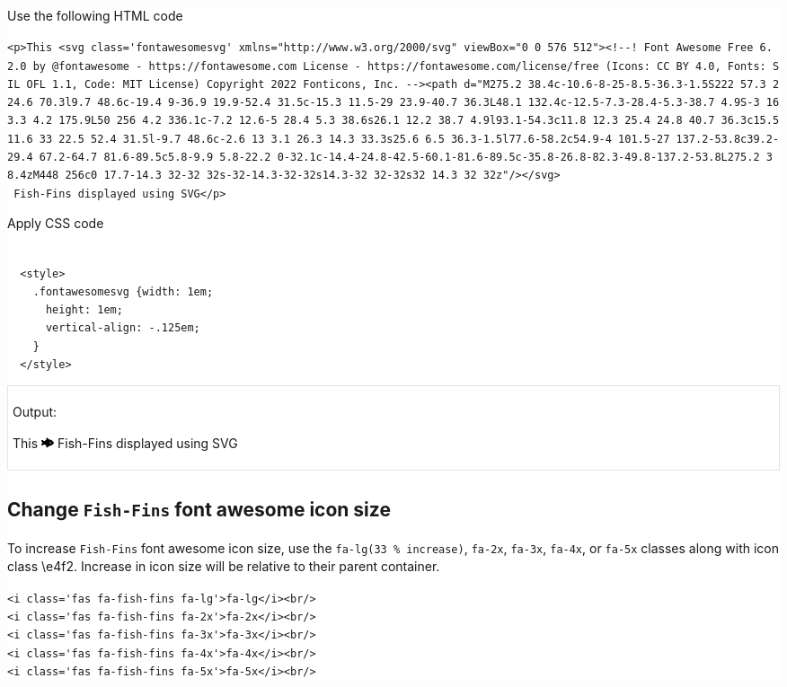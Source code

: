 Use the following HTML code
```
<p>This <svg class='fontawesomesvg' xmlns="http://www.w3.org/2000/svg" viewBox="0 0 576 512"><!--! Font Awesome Free 6.2.0 by @fontawesome - https://fontawesome.com License - https://fontawesome.com/license/free (Icons: CC BY 4.0, Fonts: SIL OFL 1.1, Code: MIT License) Copyright 2022 Fonticons, Inc. --><path d="M275.2 38.4c-10.6-8-25-8.5-36.3-1.5S222 57.3 224.6 70.3l9.7 48.6c-19.4 9-36.9 19.9-52.4 31.5c-15.3 11.5-29 23.9-40.7 36.3L48.1 132.4c-12.5-7.3-28.4-5.3-38.7 4.9S-3 163.3 4.2 175.9L50 256 4.2 336.1c-7.2 12.6-5 28.4 5.3 38.6s26.1 12.2 38.7 4.9l93.1-54.3c11.8 12.3 25.4 24.8 40.7 36.3c15.5 11.6 33 22.5 52.4 31.5l-9.7 48.6c-2.6 13 3.1 26.3 14.3 33.3s25.6 6.5 36.3-1.5l77.6-58.2c54.9-4 101.5-27 137.2-53.8c39.2-29.4 67.2-64.7 81.6-89.5c5.8-9.9 5.8-22.2 0-32.1c-14.4-24.8-42.5-60.1-81.6-89.5c-35.8-26.8-82.3-49.8-137.2-53.8L275.2 38.4zM448 256c0 17.7-14.3 32-32 32s-32-14.3-32-32s14.3-32 32-32s32 14.3 32 32z"/></svg>
 Fish-Fins displayed using SVG</p>
```

Apply CSS code
```

  <style>
    .fontawesomesvg {width: 1em;
      height: 1em;
      vertical-align: -.125em;
    }
  </style>

```

<div style='border:1px solid rgba(0,0,0,.1);margin-bottom:10px;padding:5px;'>
<p>Output:</p>

  <style>
    .fontawesomesvg {width: 1em;
      height: 1em;
      vertical-align: -.125em;
    }
  </style>


<p>This <svg class='fontawesomesvg' xmlns="http://www.w3.org/2000/svg" viewBox="0 0 576 512"><path d="M275.2 38.4c-10.6-8-25-8.5-36.3-1.5S222 57.3 224.6 70.3l9.7 48.6c-19.4 9-36.9 19.9-52.4 31.5c-15.3 11.5-29 23.9-40.7 36.3L48.1 132.4c-12.5-7.3-28.4-5.3-38.7 4.9S-3 163.3 4.2 175.9L50 256 4.2 336.1c-7.2 12.6-5 28.4 5.3 38.6s26.1 12.2 38.7 4.9l93.1-54.3c11.8 12.3 25.4 24.8 40.7 36.3c15.5 11.6 33 22.5 52.4 31.5l-9.7 48.6c-2.6 13 3.1 26.3 14.3 33.3s25.6 6.5 36.3-1.5l77.6-58.2c54.9-4 101.5-27 137.2-53.8c39.2-29.4 67.2-64.7 81.6-89.5c5.8-9.9 5.8-22.2 0-32.1c-14.4-24.8-42.5-60.1-81.6-89.5c-35.8-26.8-82.3-49.8-137.2-53.8L275.2 38.4zM448 256c0 17.7-14.3 32-32 32s-32-14.3-32-32s14.3-32 32-32s32 14.3 32 32z"/></svg>
 Fish-Fins displayed using SVG</p>
</div>

## Change `Fish-Fins` font awesome icon size
To increase `Fish-Fins` font awesome icon size, use the `fa-lg(33 % increase)`, `fa-2x`, `fa-3x`, `fa-4x`, or `fa-5x` classes along with icon class  \e4f2.
Increase in icon size will be relative to their parent container.
```
<i class='fas fa-fish-fins fa-lg'>fa-lg</i><br/>
<i class='fas fa-fish-fins fa-2x'>fa-2x</i><br/>
<i class='fas fa-fish-fins fa-3x'>fa-3x</i><br/>
<i class='fas fa-fish-fins fa-4x'>fa-4x</i><br/>
<i class='fas fa-fish-fins fa-5x'>fa-5x</i><br/>

```

